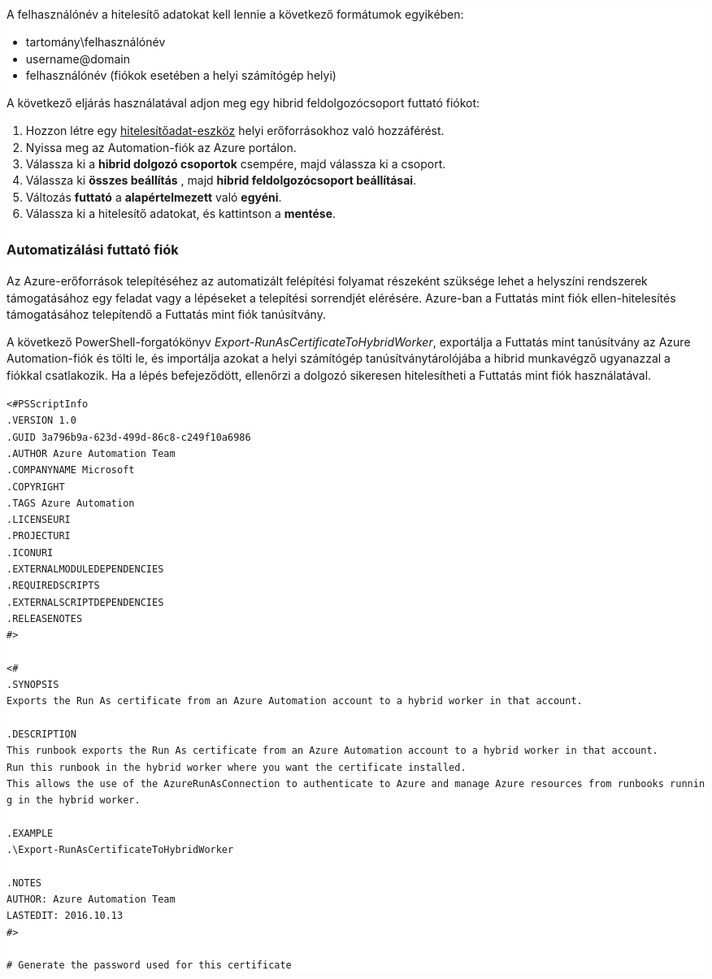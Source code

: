 A felhasználónév a hitelesítő adatokat kell lennie a következő formátumok egyikében:

* tartomány\felhasználónév
* username@domain
* felhasználónév (fiókok esetében a helyi számítógép helyi)

A következő eljárás használatával adjon meg egy hibrid feldolgozócsoport futtató fiókot:

1. Hozzon létre egy [hitelesítőadat-eszköz](automation-credentials.md) helyi erőforrásokhoz való hozzáférést.
2. Nyissa meg az Automation-fiók az Azure portálon.
3. Válassza ki a **hibrid dolgozó csoportok** csempére, majd válassza ki a csoport.
4. Válassza ki **összes beállítás** , majd **hibrid feldolgozócsoport beállításai**.
5. Változás **futtató** a **alapértelmezett** való **egyéni**.
6. Válassza ki a hitelesítő adatokat, és kattintson a **mentése**.

### <a name="automation-run-as-account"></a>Automatizálási futtató fiók

Az Azure-erőforrások telepítéséhez az automatizált felépítési folyamat részeként szüksége lehet a helyszíni rendszerek támogatásához egy feladat vagy a lépéseket a telepítési sorrendjét elérésére. Azure-ban a Futtatás mint fiók ellen-hitelesítés támogatásához telepítendő a Futtatás mint fiók tanúsítvány.

A következő PowerShell-forgatókönyv *Export-RunAsCertificateToHybridWorker*, exportálja a Futtatás mint tanúsítvány az Azure Automation-fiók és tölti le, és importálja azokat a helyi számítógép tanúsítványtárolójába a hibrid munkavégző ugyanazzal a fiókkal csatlakozik. Ha a lépés befejeződött, ellenőrzi a dolgozó sikeresen hitelesítheti a Futtatás mint fiók használatával.

```azurepowershell-interactive
<#PSScriptInfo
.VERSION 1.0
.GUID 3a796b9a-623d-499d-86c8-c249f10a6986
.AUTHOR Azure Automation Team
.COMPANYNAME Microsoft
.COPYRIGHT
.TAGS Azure Automation
.LICENSEURI
.PROJECTURI
.ICONURI
.EXTERNALMODULEDEPENDENCIES
.REQUIREDSCRIPTS
.EXTERNALSCRIPTDEPENDENCIES
.RELEASENOTES
#>

<#
.SYNOPSIS
Exports the Run As certificate from an Azure Automation account to a hybrid worker in that account.

.DESCRIPTION
This runbook exports the Run As certificate from an Azure Automation account to a hybrid worker in that account.
Run this runbook in the hybrid worker where you want the certificate installed.
This allows the use of the AzureRunAsConnection to authenticate to Azure and manage Azure resources from runbooks running in the hybrid worker.

.EXAMPLE
.\Export-RunAsCertificateToHybridWorker

.NOTES
AUTHOR: Azure Automation Team
LASTEDIT: 2016.10.13
#>

# Generate the password used for this certificate
```